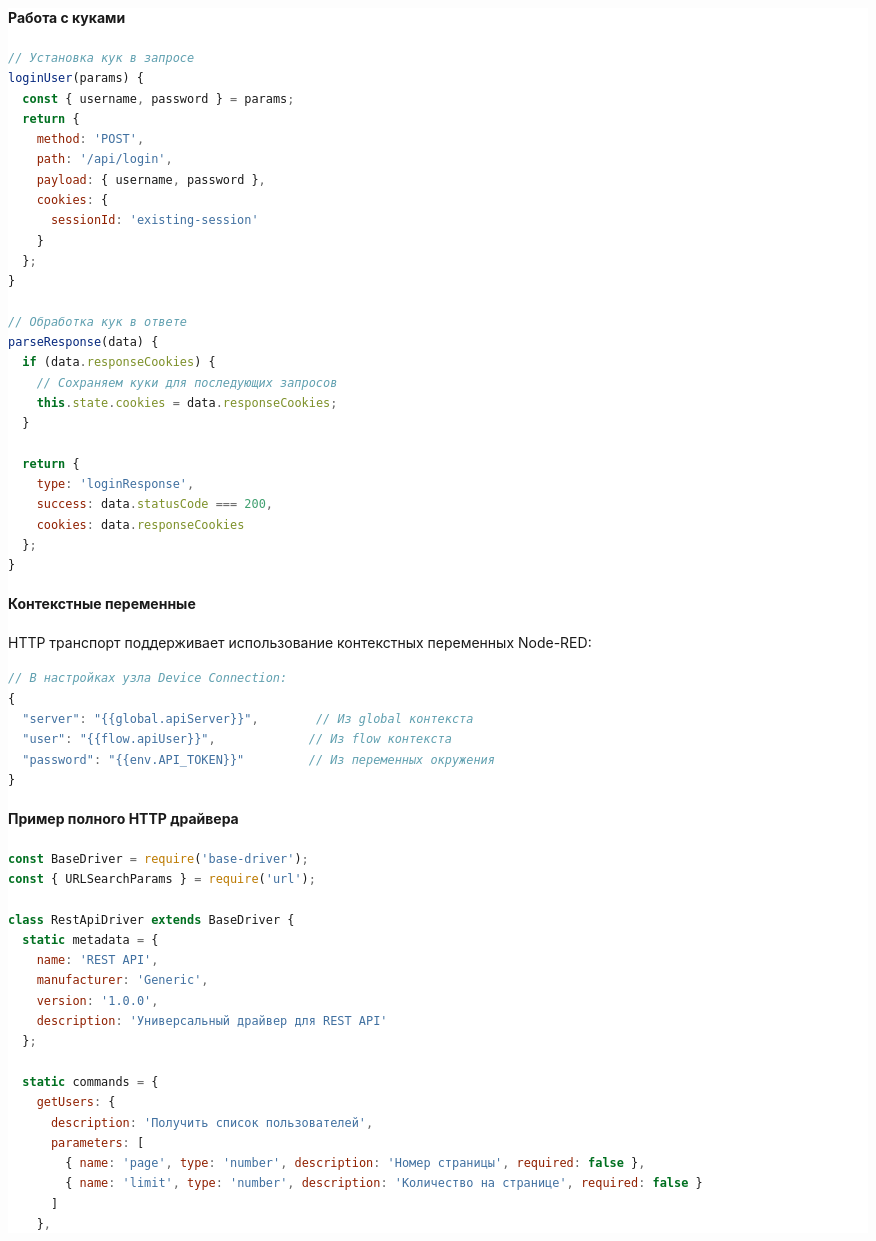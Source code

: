 #### Работа с куками

```javascript
// Установка кук в запросе
loginUser(params) {
  const { username, password } = params;
  return {
    method: 'POST',
    path: '/api/login',
    payload: { username, password },
    cookies: {
      sessionId: 'existing-session'
    }
  };
}

// Обработка кук в ответе
parseResponse(data) {
  if (data.responseCookies) {
    // Сохраняем куки для последующих запросов
    this.state.cookies = data.responseCookies;
  }
  
  return {
    type: 'loginResponse',
    success: data.statusCode === 200,
    cookies: data.responseCookies
  };
}
```

#### Контекстные переменные

HTTP транспорт поддерживает использование контекстных переменных Node-RED:

```javascript
// В настройках узла Device Connection:
{
  "server": "{{global.apiServer}}",        // Из global контекста
  "user": "{{flow.apiUser}}",             // Из flow контекста  
  "password": "{{env.API_TOKEN}}"         // Из переменных окружения
}
```

#### Пример полного HTTP драйвера

```javascript
const BaseDriver = require('base-driver');
const { URLSearchParams } = require('url');

class RestApiDriver extends BaseDriver {
  static metadata = {
    name: 'REST API',
    manufacturer: 'Generic',
    version: '1.0.0',
    description: 'Универсальный драйвер для REST API'
  };

  static commands = {
    getUsers: {
      description: 'Получить список пользователей',
      parameters: [
        { name: 'page', type: 'number', description: 'Номер страницы', required: false },
        { name: 'limit', type: 'number', description: 'Количество на странице', required: false }
      ]
    },
```